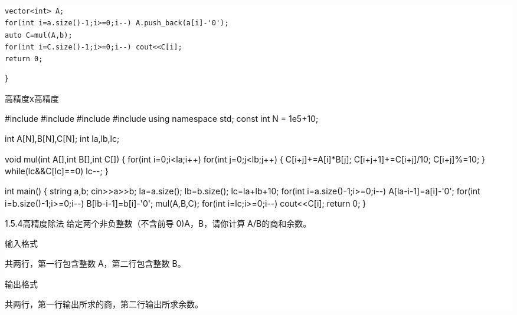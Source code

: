     vector<int> A;
    for(int i=a.size()-1;i>=0;i--) A.push_back(a[i]-'0');
    auto C=mul(A,b);
    for(int i=C.size()-1;i>=0;i--) cout<<C[i];
    return 0;
}

高精度x高精度

#include<iostream>
#include<algorithm>
#include<cstring>
#include<cstdio>
using namespace std;
const int N = 1e5+10;
 
int A[N],B[N],C[N];
int la,lb,lc;
 
void mul(int A[],int B[],int C[])
{
    for(int i=0;i<la;i++)
        for(int j=0;j<lb;j++)
        {
            C[i+j]+=A[i]*B[j];
            C[i+j+1]+=C[i+j]/10;
            C[i+j]%=10;
        }
    while(lc&&C[lc]==0) lc--;
}
 
int main()
{
    string a,b;
    cin>>a>>b;
    la=a.size();
    lb=b.size();
    lc=la+lb+10;
    for(int i=a.size()-1;i>=0;i--) A[la-i-1]=a[i]-'0';
    for(int i=b.size()-1;i>=0;i--) B[lb-i-1]=b[i]-'0';
    mul(A,B,C);
    for(int i=lc;i>=0;i--) cout<<C[i];
    return 0;
}

1.5.4高精度除法
给定两个非负整数（不含前导 0)A，B，请你计算 A/B的商和余数。

输入格式

共两行，第一行包含整数 A，第二行包含整数 B。

输出格式

共两行，第一行输出所求的商，第二行输出所求余数。
